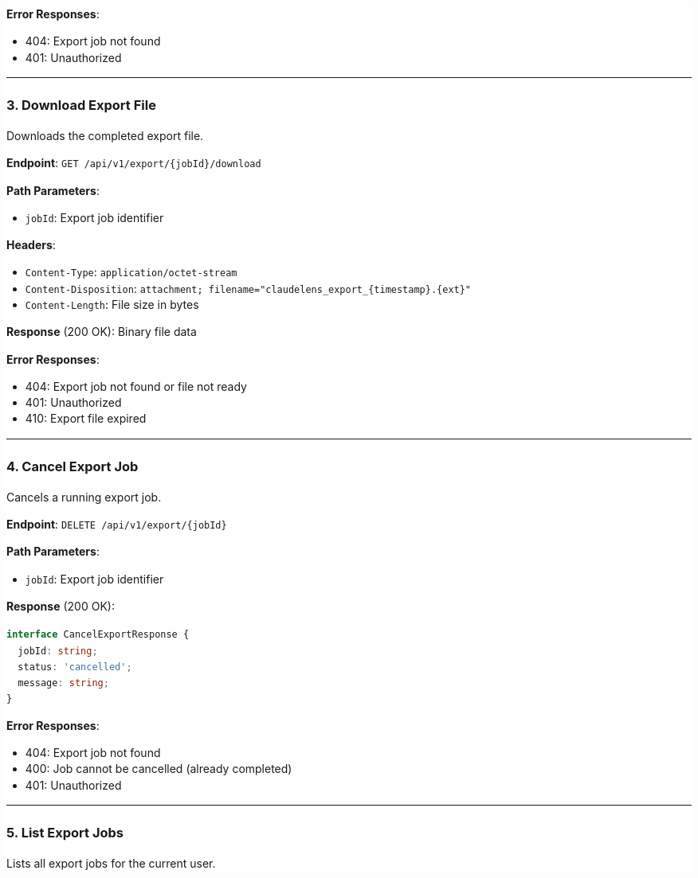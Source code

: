 **Error Responses**:
- 404: Export job not found
- 401: Unauthorized

---

### 3. Download Export File

Downloads the completed export file.

**Endpoint**: `GET /api/v1/export/{jobId}/download`

**Path Parameters**:
- `jobId`: Export job identifier

**Headers**:
- `Content-Type`: `application/octet-stream`
- `Content-Disposition`: `attachment; filename="claudelens_export_{timestamp}.{ext}"`
- `Content-Length`: File size in bytes

**Response** (200 OK): Binary file data

**Error Responses**:
- 404: Export job not found or file not ready
- 401: Unauthorized
- 410: Export file expired

---

### 4. Cancel Export Job

Cancels a running export job.

**Endpoint**: `DELETE /api/v1/export/{jobId}`

**Path Parameters**:
- `jobId`: Export job identifier

**Response** (200 OK):
```typescript
interface CancelExportResponse {
  jobId: string;
  status: 'cancelled';
  message: string;
}
```

**Error Responses**:
- 404: Export job not found
- 400: Job cannot be cancelled (already completed)
- 401: Unauthorized

---

### 5. List Export Jobs

Lists all export jobs for the current user.
